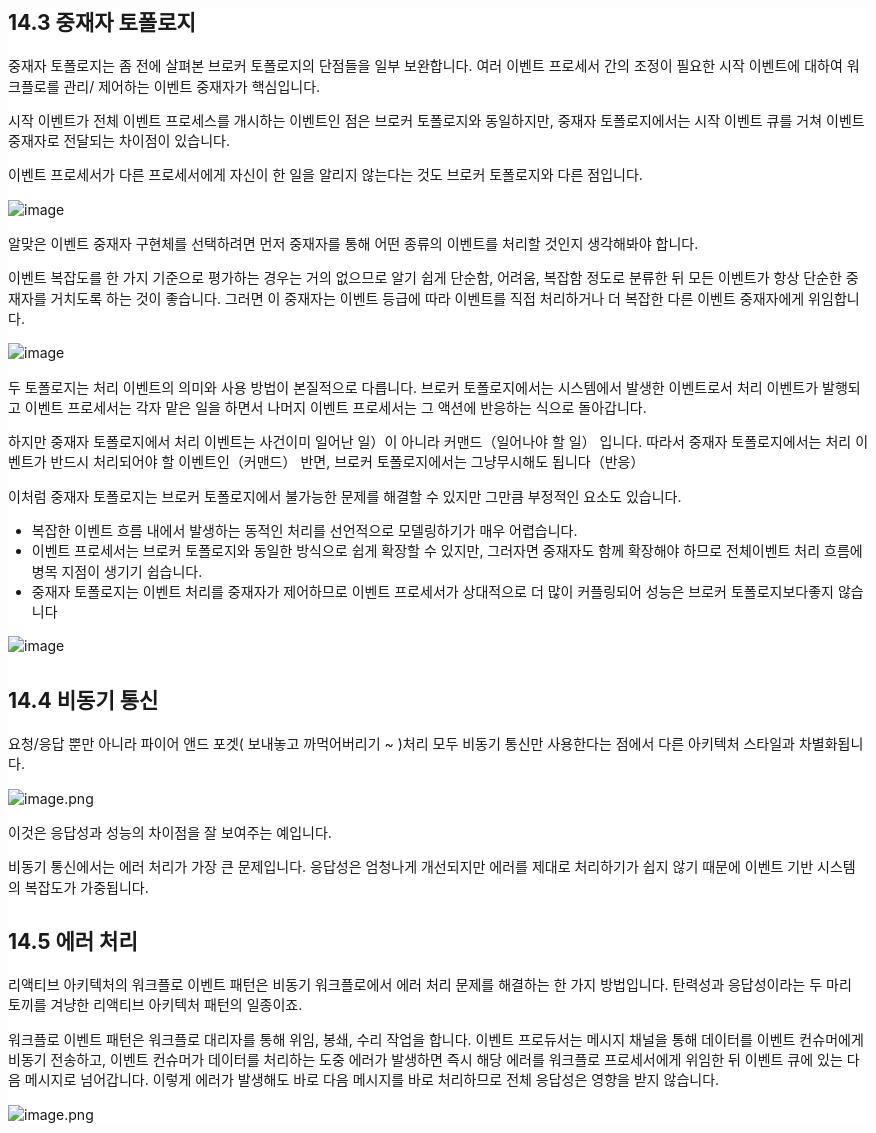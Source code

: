 
## **14.3** 중재자 토폴로지

중재자 토폴로지는 좀 전에 살펴본 브로커 토폴로지의 단점들을 일부 보완합니다. 여러 이벤트 프로세서 간의 조정이 필요한 시작 이벤트에 대하여 워크플로를 관리/ 제어하는 이벤트 중재자가 핵심입니다.

시작 이벤트가 전체 이벤트 프로세스를 개시하는 이벤트인 점은 브로커 토폴로지와 동일하지만, 중재자 토폴로지에서는 시작 이벤트 큐를 거쳐 이벤트 중재자로 전달되는 차이점이 있습니다.

이벤트 프로세서가 다른 프로세서에게 자신이 한 일을 알리지 않는다는 것도 브로커 토폴로지와 다른 점입니다.

![image](https://github.com/user-attachments/assets/dbba795c-1403-41f0-8e49-4559f7210099)

알맞은 이벤트 중재자 구현체를 선택하려면 먼저 중재자를 통해 어떤 종류의 이벤트를 처리할 것인지 생각해봐야 합니다.

이벤트 복잡도를 한 가지 기준으로 평가하는 경우는 거의 없으므로 알기 쉽게 단순함, 어려움, 복잡함 정도로 분류한 뒤 모든 이벤트가 항상 단순한 중재자를 거치도록 하는 것이 좋습니다. 그러면 이 중재자는 이벤트 등급에 따라 이벤트를 직접 처리하거나 더 복잡한 다른 이벤트 중재자에게 위임합니다.

![image](https://github.com/user-attachments/assets/f6f62ce5-ab46-49cb-9c18-7a381ebe86a8)

두 토폴로지는 처리 이벤트의 의미와 사용 방법이 본질적으로 다릅니다. 브로커 토폴로지에서는 시스템에서 발생한 이벤트로서 처리 이벤트가 발행되고 이벤트 프로세서는 각자 맡은 일을 하면서 나머지 이벤트 프로세서는 그 액션에 반응하는 식으로 돌아갑니다.

하지만 중재자 토폴로지에서 처리 이벤트는 사건이미 일어난 일）이 아니라 커맨드（일어나야 할 일） 입니다. 따라서 중재자 토폴로지에서는 처리 이벤트가 반드시 처리되어야 할 이벤트인（커맨드） 반면, 브로커 토폴로지에서는 그냥무시해도 됩니다（반응）

이처럼 중재자 토폴로지는 브로커 토폴로지에서 불가능한 문제를 해결할 수 있지만 그만큼 부정적인 요소도 있습니다. 

- 복잡한 이벤트 흐름 내에서 발생하는 동적인 처리를 선언적으로 모델링하기가 매우 어렵습니다.
- 이벤트 프로세서는 브로커 토폴로지와 동일한 방식으로 쉽게 확장할 수 있지만, 그러자면 중재자도 함께 확장해야 하므로 전체이벤트 처리 흐름에 병목 지점이 생기기 쉽습니다.
- 중재자 토폴로지는 이벤트 처리를 중재자가 제어하므로 이벤트 프로세서가 상대적으로 더 많이 커플링되어 성능은 브로커 토폴로지보다좋지 않습니다

![image](https://github.com/user-attachments/assets/a54951dd-8391-4002-8c35-dd06a1b2ea79)

## **14.4** 비동기 통신

요청/응답 뿐만 아니라 파이어 앤드 포겟( 보내놓고 까먹어버리기 ~ )처리 모두 비동기 통신만 사용한다는 점에서 다른 아키텍처 스타일과 차별화됩니다.

![image.png](https://prod-files-secure.s3.us-west-2.amazonaws.com/cb2d10b1-40c0-4b97-99a8-9e8ba46135f0/b3ebafe1-925a-4c4c-8663-57e88332e490/image.png)

이것은 응답성과 성능의 차이점을 잘 보여주는 예입니다.

비동기 통신에서는 에러 처리가 가장 큰 문제입니다. 응답성은 엄청나게 개선되지만 에러를 제대로 처리하기가 쉽지 않기 때문에 이벤트 기반 시스템의 복잡도가 가중됩니다.

## **14.5** 에러 처리

리액티브 아키텍처의 워크플로 이벤트 패턴은 비동기 워크플로에서 에러 처리 문제를 해결하는 한 가지 방법입니다. 탄력성과 응답성이라는 두 마리 토끼를 겨냥한 리액티브 아키텍처 패턴의 일종이죠. 

워크플로 이벤트 패턴은 워크플로 대리자를 통해 위임, 봉쇄, 수리 작업을 합니다. 이벤트 프로듀서는 메시지 채널을 통해 데이터를 이벤트 컨슈머에게 비동기 전송하고, 이벤트 컨슈머가 데이터를 처리하는 도중 에러가 발생하면 즉시 해당 에러를 워크플로 프로세서에게 위임한 뒤 이벤트 큐에 있는 다음 메시지로 넘어갑니다. 이렇게 에러가 발생해도 바로 다음 메시지를 바로 처리하므로 전체 응답성은 영향을 받지 않습니다.

![image.png](https://prod-files-secure.s3.us-west-2.amazonaws.com/cb2d10b1-40c0-4b97-99a8-9e8ba46135f0/ceaa7736-9742-4b2d-92e6-6ea46cac898f/image.png)
